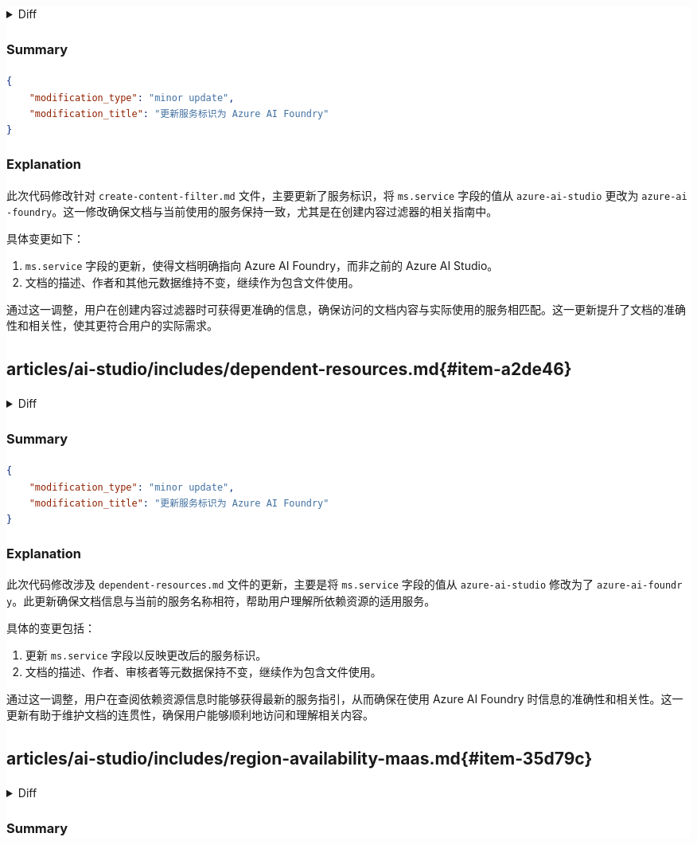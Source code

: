 <details><summary>Diff</summary></details>

### Summary

```json
{
    "modification_type": "minor update",
    "modification_title": "更新服务标识为 Azure AI Foundry"
}
```

### Explanation
此次代码修改针对 `create-content-filter.md` 文件，主要更新了服务标识，将 `ms.service` 字段的值从 `azure-ai-studio` 更改为 `azure-ai-foundry`。这一修改确保文档与当前使用的服务保持一致，尤其是在创建内容过滤器的相关指南中。

具体变更如下：
1. `ms.service` 字段的更新，使得文档明确指向 Azure AI Foundry，而非之前的 Azure AI Studio。
2. 文档的描述、作者和其他元数据维持不变，继续作为包含文件使用。

通过这一调整，用户在创建内容过滤器时可获得更准确的信息，确保访问的文档内容与实际使用的服务相匹配。这一更新提升了文档的准确性和相关性，使其更符合用户的实际需求。

## articles/ai-studio/includes/dependent-resources.md{#item-a2de46}

<details><summary>Diff</summary></details>

### Summary

```json
{
    "modification_type": "minor update",
    "modification_title": "更新服务标识为 Azure AI Foundry"
}
```

### Explanation
此次代码修改涉及 `dependent-resources.md` 文件的更新，主要是将 `ms.service` 字段的值从 `azure-ai-studio` 修改为了 `azure-ai-foundry`。此更新确保文档信息与当前的服务名称相符，帮助用户理解所依赖资源的适用服务。

具体的变更包括：
1. 更新 `ms.service` 字段以反映更改后的服务标识。
2. 文档的描述、作者、审核者等元数据保持不变，继续作为包含文件使用。

通过这一调整，用户在查阅依赖资源信息时能够获得最新的服务指引，从而确保在使用 Azure AI Foundry 时信息的准确性和相关性。这一更新有助于维护文档的连贯性，确保用户能够顺利地访问和理解相关内容。

## articles/ai-studio/includes/region-availability-maas.md{#item-35d79c}

<details><summary>Diff</summary></details>

### Summary
